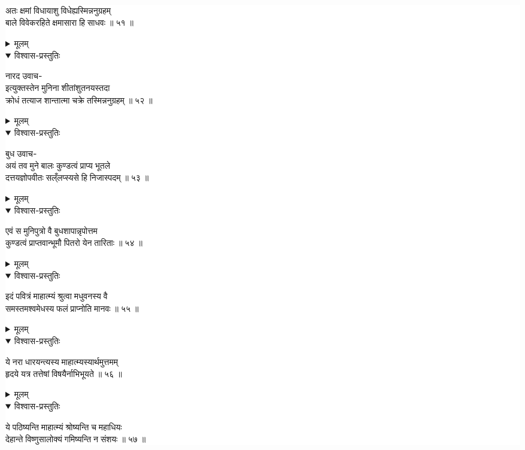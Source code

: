 अतः क्षमां विधायाशु विधेह्यस्मिन्ननुग्रहम्  
बाले विवेकरहिते क्षमासारा हि साधवः ॥ ५१ ॥
</details>

<details><summary>मूलम्</summary></details>



<details open><summary>विश्वास-प्रस्तुतिः</summary>

नारद उवाच-  
इत्युक्तस्तेन मुनिना शीतांशुतनयस्तदा  
क्रोधं तत्याज शान्तात्मा चक्रे तस्मिन्ननुग्रहम् ॥ ५२ ॥
</details>

<details><summary>मूलम्</summary></details>



<details open><summary>विश्वास-प्रस्तुतिः</summary>

बुध उवाच-  
अयं तव मुने बालः कुण्डत्वं प्राप्य भूतले  
दत्तयज्ञोपवीतः सल्ँलप्स्यसे हि निजास्पदम् ॥ ५३ ॥
</details>

<details><summary>मूलम्</summary></details>



<details open><summary>विश्वास-प्रस्तुतिः</summary>

एवं स मुनिपुत्रो वै बुधशापान्नृपोत्तम  
कुण्डत्वं प्राप्तवान्भूमौ पितरो येन तारिताः ॥ ५४ ॥
</details>

<details><summary>मूलम्</summary></details>



<details open><summary>विश्वास-प्रस्तुतिः</summary>

इदं पवित्रं माहात्म्यं श्रुत्वा मधुवनस्य वै  
समस्तमश्वमेधस्य फलं प्राप्नोति मानवः ॥ ५५ ॥
</details>

<details><summary>मूलम्</summary></details>



<details open><summary>विश्वास-प्रस्तुतिः</summary>

ये नरा धारयन्त्यस्य माहात्म्यस्यार्थमुत्तमम्  
हृदये यत्र तत्तेषां विषयैर्नाभिभूयते ॥ ५६ ॥
</details>

<details><summary>मूलम्</summary></details>



<details open><summary>विश्वास-प्रस्तुतिः</summary>

ये पठिष्यन्ति माहात्म्यं श्रोष्यन्ति च महाधियः  
देहान्ते विष्णुसालोक्यं गमिष्यन्ति न संशयः ॥ ५७ ॥
</details>
